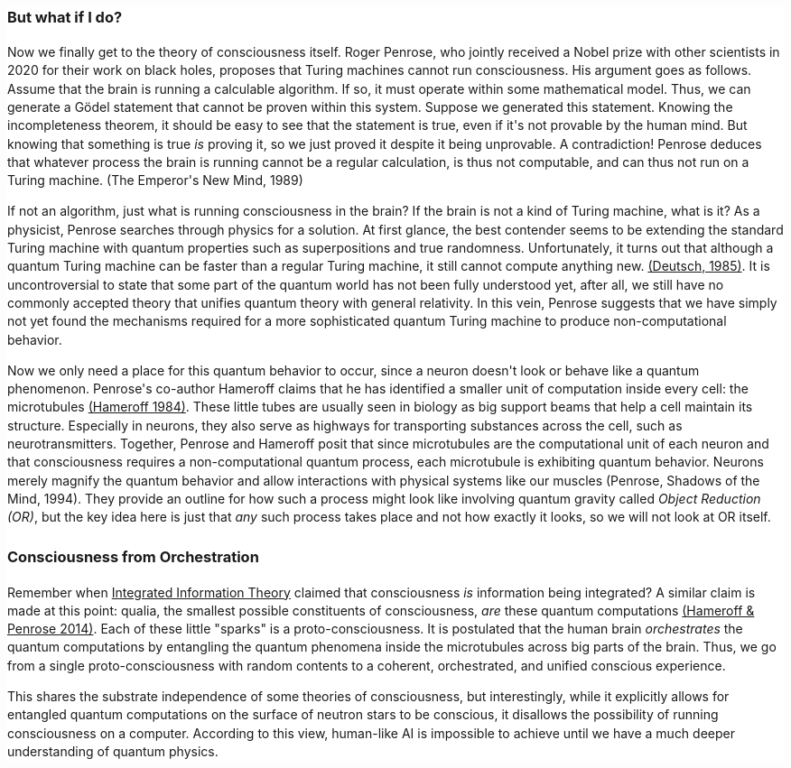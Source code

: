 ### But what if I do?

Now we finally get to the theory of consciousness itself. Roger Penrose, who jointly received a Nobel prize with other scientists in 2020 for their work on black holes, proposes that Turing machines cannot run consciousness. His argument goes as follows. Assume that the brain is running a calculable algorithm. If so, it must operate within some mathematical model. Thus, we can generate a Gödel statement that cannot be proven within this system. Suppose we generated this statement. Knowing the incompleteness theorem, it should be easy to see that the statement is true, even if it's not provable by the human mind. But knowing that something is true *is* proving it, so we just proved it despite it being unprovable. A contradiction! Penrose deduces that whatever process the brain is running cannot be a regular calculation, is thus not computable, and can thus not run on a Turing machine. (The Emperor's New Mind, 1989)

If not an algorithm, just what is running consciousness in the brain? If the brain is not a kind of Turing machine, what is it? As a physicist, Penrose searches through physics for a solution. At first glance, the best contender seems to be extending the standard Turing machine with quantum properties such as superpositions and true randomness. Unfortunately, it turns out that although a quantum Turing machine can be faster than a regular Turing machine, it still cannot compute anything new. [(Deutsch, 1985)](https://royalsocietypublishing.org/doi/10.1098/rspa.1985.0070). It is uncontroversial to state that some part of the quantum world has not been fully understood yet, after all, we still have no commonly accepted theory that unifies quantum theory with general relativity. In this vein, Penrose suggests that we have simply not yet found the mechanisms required for a more sophisticated quantum Turing machine to produce non-computational behavior.

Now we only need a place for this quantum behavior to occur, since a neuron doesn't look or behave like a quantum phenomenon. Penrose's co-author Hameroff claims that he has identified a smaller unit of computation inside every cell: the microtubules [(Hameroff 1984)](https://experts.arizona.edu/en/publications/cellular-automata-in-cytoskeletal-lattices). These little tubes are usually seen in biology as big support beams that help a cell maintain its structure. Especially in neurons, they also serve as highways for transporting substances across the cell, such as neurotransmitters. Together, Penrose and Hameroff posit that since microtubules are the computational unit of each neuron and that consciousness requires a non-computational quantum process, each microtubule is exhibiting quantum behavior. Neurons merely magnify the quantum behavior and allow interactions with physical systems like our muscles (Penrose, Shadows of the Mind, 1994). They provide an outline for how such a process might look like involving quantum gravity called *Object Reduction (OR)*, but the key idea here is just that *any* such process takes place and not how exactly it looks, so we will not look at OR itself.

### Consciousness from Orchestration

Remember when [Integrated Information Theory](#Integrated-Information-Theory) claimed that consciousness *is* information being integrated? A similar claim is made at this point: qualia, the smallest possible constituents of consciousness, *are* these quantum computations [(Hameroff & Penrose 2014)](https://pubmed.ncbi.nlm.nih.gov/24070914/). Each of these little "sparks" is a proto-consciousness. It is postulated that the human brain *orchestrates* the quantum computations by entangling the quantum phenomena inside the microtubules across big parts of the brain. Thus, we go from a single proto-consciousness with random contents to a coherent, orchestrated, and unified conscious experience.

This shares the substrate independence of some theories of consciousness, but interestingly, while it explicitly allows for entangled quantum computations on the surface of neutron stars to be conscious, it disallows the possibility of running consciousness on a computer. According to this view, human-like AI is impossible to achieve until we have a much deeper understanding of quantum physics.
